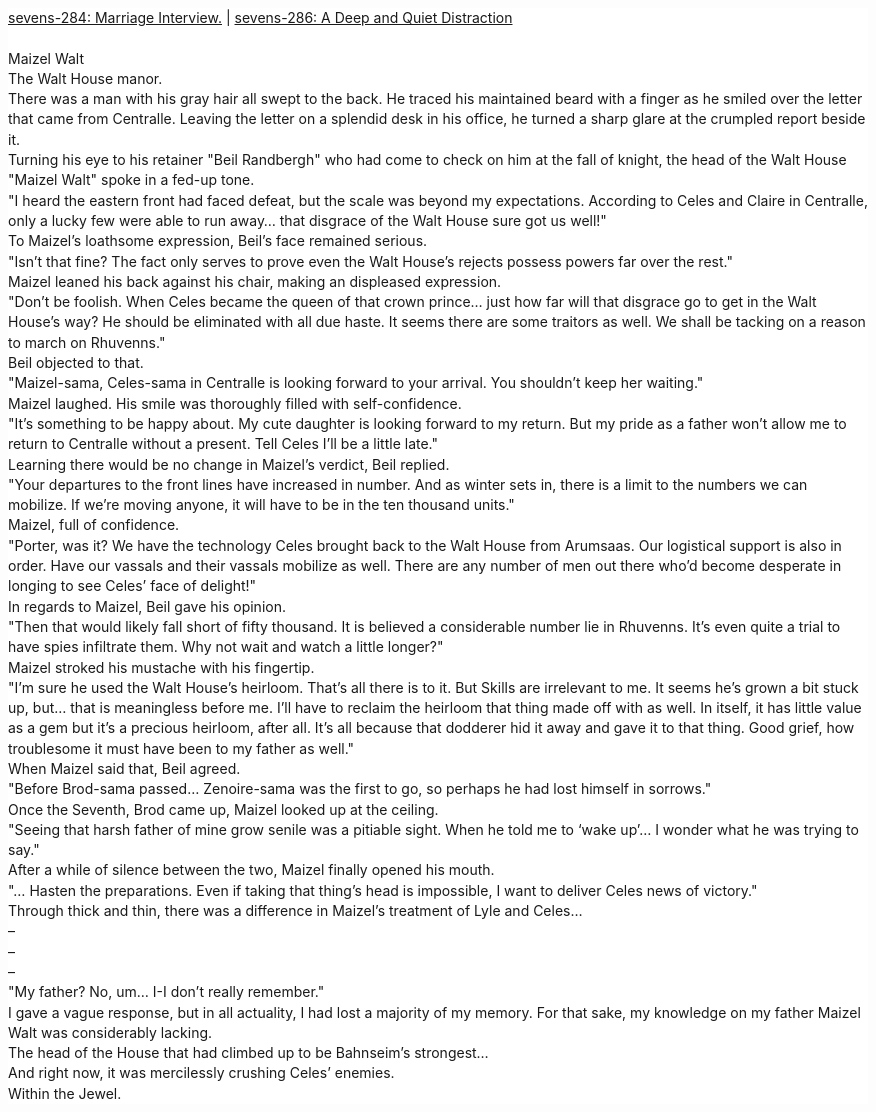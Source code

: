 [sevens-284: Marriage Interview.](./sevens-284-marriage-interview..md) | [sevens-286: A Deep and Quiet Distraction](./sevens-286-a-deep-and-quiet-distraction.md) <br/>
<br/>
Maizel Walt<br/>
The Walt House manor.<br/>
There was a man with his gray hair all swept to the back. He traced his maintained beard with a finger as he smiled over the letter that came from Centralle. Leaving the letter on a splendid desk in his office, he turned a sharp glare at the crumpled report beside it.<br/>
Turning his eye to his retainer "Beil Randbergh" who had come to check on him at the fall of knight, the head of the Walt House "Maizel Walt" spoke in a fed-up tone.<br/>
"I heard the eastern front had faced defeat, but the scale was beyond my expectations. According to Celes and Claire in Centralle, only a lucky few were able to run away… that disgrace of the Walt House sure got us well!"<br/>
To Maizel’s loathsome expression, Beil’s face remained serious.<br/>
"Isn’t that fine? The fact only serves to prove even the Walt House’s rejects possess powers far over the rest."<br/>
Maizel leaned his back against his chair, making an displeased expression.<br/>
"Don’t be foolish. When Celes became the queen of that crown prince… just how far will that disgrace go to get in the Walt House’s way? He should be eliminated with all due haste. It seems there are some traitors as well. We shall be tacking on a reason to march on Rhuvenns."<br/>
Beil objected to that.<br/>
"Maizel-sama, Celes-sama in Centralle is looking forward to your arrival. You shouldn’t keep her waiting."<br/>
Maizel laughed. His smile was thoroughly filled with self-confidence.<br/>
"It’s something to be happy about. My cute daughter is looking forward to my return. But my pride as a father won’t allow me to return to Centralle without a present. Tell Celes I’ll be a little late."<br/>
Learning there would be no change in Maizel’s verdict, Beil replied.<br/>
"Your departures to the front lines have increased in number. And as winter sets in, there is a limit to the numbers we can mobilize. If we’re moving anyone, it will have to be in the ten thousand units."<br/>
Maizel, full of confidence.<br/>
"Porter, was it? We have the technology Celes brought back to the Walt House from Arumsaas. Our logistical support is also in order. Have our vassals and their vassals mobilize as well. There are any number of men out there who’d become desperate in longing to see Celes’ face of delight!"<br/>
In regards to Maizel, Beil gave his opinion.<br/>
"Then that would likely fall short of fifty thousand. It is believed a considerable number lie in Rhuvenns. It’s even quite a trial to have spies infiltrate them. Why not wait and watch a little longer?"<br/>
Maizel stroked his mustache with his fingertip.<br/>
"I’m sure he used the Walt House’s heirloom. That’s all there is to it. But Skills are irrelevant to me. It seems he’s grown a bit stuck up, but… that is meaningless before me. I’ll have to reclaim the heirloom that thing made off with as well. In itself, it has little value as a gem but it’s a precious heirloom, after all. It’s all because that dodderer hid it away and gave it to that thing. Good grief, how troublesome it must have been to my father as well."<br/>
When Maizel said that, Beil agreed.<br/>
"Before Brod-sama passed… Zenoire-sama was the first to go, so perhaps he had lost himself in sorrows."<br/>
Once the Seventh, Brod came up, Maizel looked up at the ceiling.<br/>
"Seeing that harsh father of mine grow senile was a pitiable sight. When he told me to ‘wake up’… I wonder what he was trying to say."<br/>
After a while of silence between the two, Maizel finally opened his mouth.<br/>
"… Hasten the preparations. Even if taking that thing’s head is impossible, I want to deliver Celes news of victory."<br/>
Through thick and thin, there was a difference in Maizel’s treatment of Lyle and Celes…<br/>
–<br/>
–<br/>
–<br/>
"My father? No, um… I-I don’t really remember."<br/>
I gave a vague response, but in all actuality, I had lost a majority of my memory. For that sake, my knowledge on my father Maizel Walt was considerably lacking.<br/>
The head of the House that had climbed up to be Bahnseim’s strongest…<br/>
And right now, it was mercilessly crushing Celes’ enemies.<br/>
Within the Jewel.<br/>
